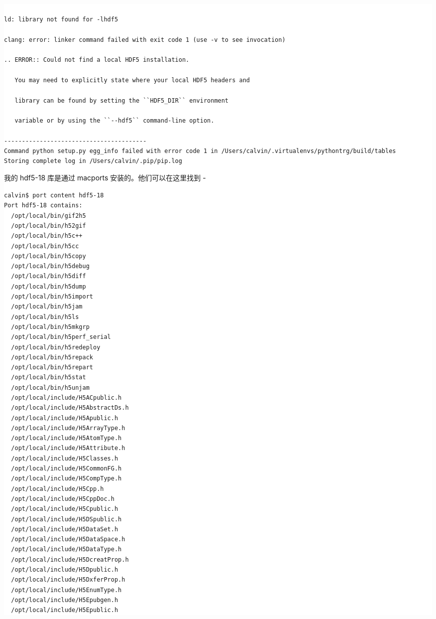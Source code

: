 ```

ld: library not found for -lhdf5

clang: error: linker command failed with exit code 1 (use -v to see invocation)

.. ERROR:: Could not find a local HDF5 installation.

   You may need to explicitly state where your local HDF5 headers and

   library can be found by setting the ``HDF5_DIR`` environment

   variable or by using the ``--hdf5`` command-line option.

----------------------------------------
Command python setup.py egg_info failed with error code 1 in /Users/calvin/.virtualenvs/pythontrg/build/tables
Storing complete log in /Users/calvin/.pip/pip.log 
```

我的 hdf5-18 库是通过 macports 安装的。他们可以在这里找到 -

```
calvin$ port content hdf5-18
Port hdf5-18 contains:
  /opt/local/bin/gif2h5
  /opt/local/bin/h52gif
  /opt/local/bin/h5c++
  /opt/local/bin/h5cc
  /opt/local/bin/h5copy
  /opt/local/bin/h5debug
  /opt/local/bin/h5diff
  /opt/local/bin/h5dump
  /opt/local/bin/h5import
  /opt/local/bin/h5jam
  /opt/local/bin/h5ls
  /opt/local/bin/h5mkgrp
  /opt/local/bin/h5perf_serial
  /opt/local/bin/h5redeploy
  /opt/local/bin/h5repack
  /opt/local/bin/h5repart
  /opt/local/bin/h5stat
  /opt/local/bin/h5unjam
  /opt/local/include/H5ACpublic.h
  /opt/local/include/H5AbstractDs.h
  /opt/local/include/H5Apublic.h
  /opt/local/include/H5ArrayType.h
  /opt/local/include/H5AtomType.h
  /opt/local/include/H5Attribute.h
  /opt/local/include/H5Classes.h
  /opt/local/include/H5CommonFG.h
  /opt/local/include/H5CompType.h
  /opt/local/include/H5Cpp.h
  /opt/local/include/H5CppDoc.h
  /opt/local/include/H5Cpublic.h
  /opt/local/include/H5DSpublic.h
  /opt/local/include/H5DataSet.h
  /opt/local/include/H5DataSpace.h
  /opt/local/include/H5DataType.h
  /opt/local/include/H5DcreatProp.h
  /opt/local/include/H5Dpublic.h
  /opt/local/include/H5DxferProp.h
  /opt/local/include/H5EnumType.h
  /opt/local/include/H5Epubgen.h
  /opt/local/include/H5Epublic.h
```